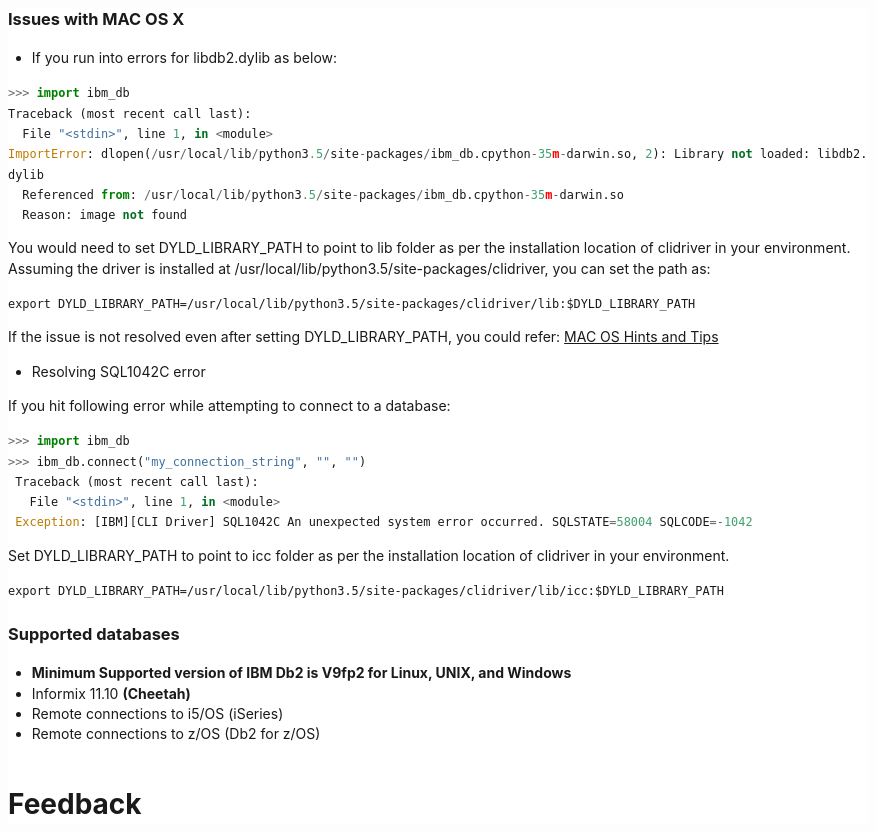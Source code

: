 

### Issues with MAC OS X
* If you run into errors for libdb2.dylib as below:

```python
>>> import ibm_db
Traceback (most recent call last):
  File "<stdin>", line 1, in <module>
ImportError: dlopen(/usr/local/lib/python3.5/site-packages/ibm_db.cpython-35m-darwin.so, 2): Library not loaded: libdb2.dylib
  Referenced from: /usr/local/lib/python3.5/site-packages/ibm_db.cpython-35m-darwin.so
  Reason: image not found

```

You would need to set DYLD_LIBRARY_PATH to point to lib folder as per the installation location of clidriver in your environment. Assuming the driver is installed at /usr/local/lib/python3.5/site-packages/clidriver, you can set the path as:

```
export DYLD_LIBRARY_PATH=/usr/local/lib/python3.5/site-packages/clidriver/lib:$DYLD_LIBRARY_PATH

```
If the issue is not resolved even after setting DYLD_LIBRARY_PATH, you could refer:
[MAC OS Hints and Tips](https://www.ibm.com/developerworks/community/blogs/96960515-2ea1-4391-8170-b0515d08e4da/entry/ibm_db_on_MAC_OS_Hints_and_Tips?lang=en)

* Resolving SQL1042C error

If you hit following error while attempting to connect to a database:

```python
>>> import ibm_db
>>> ibm_db.connect("my_connection_string", "", "")
 Traceback (most recent call last):
   File "<stdin>", line 1, in <module>
 Exception: [IBM][CLI Driver] SQL1042C An unexpected system error occurred. SQLSTATE=58004 SQLCODE=-1042
```
Set DYLD_LIBRARY_PATH to point to icc folder as per the installation location of clidriver in your environment.

```
export DYLD_LIBRARY_PATH=/usr/local/lib/python3.5/site-packages/clidriver/lib/icc:$DYLD_LIBRARY_PATH
```

### Supported databases
 * **Minimum Supported version of IBM Db2 is V9fp2 for Linux, UNIX, and Windows**
 * Informix 11.10 **(Cheetah)**
 * Remote connections to i5/OS (iSeries)
 * Remote connections to z/OS (Db2 for z/OS)

# Feedback
